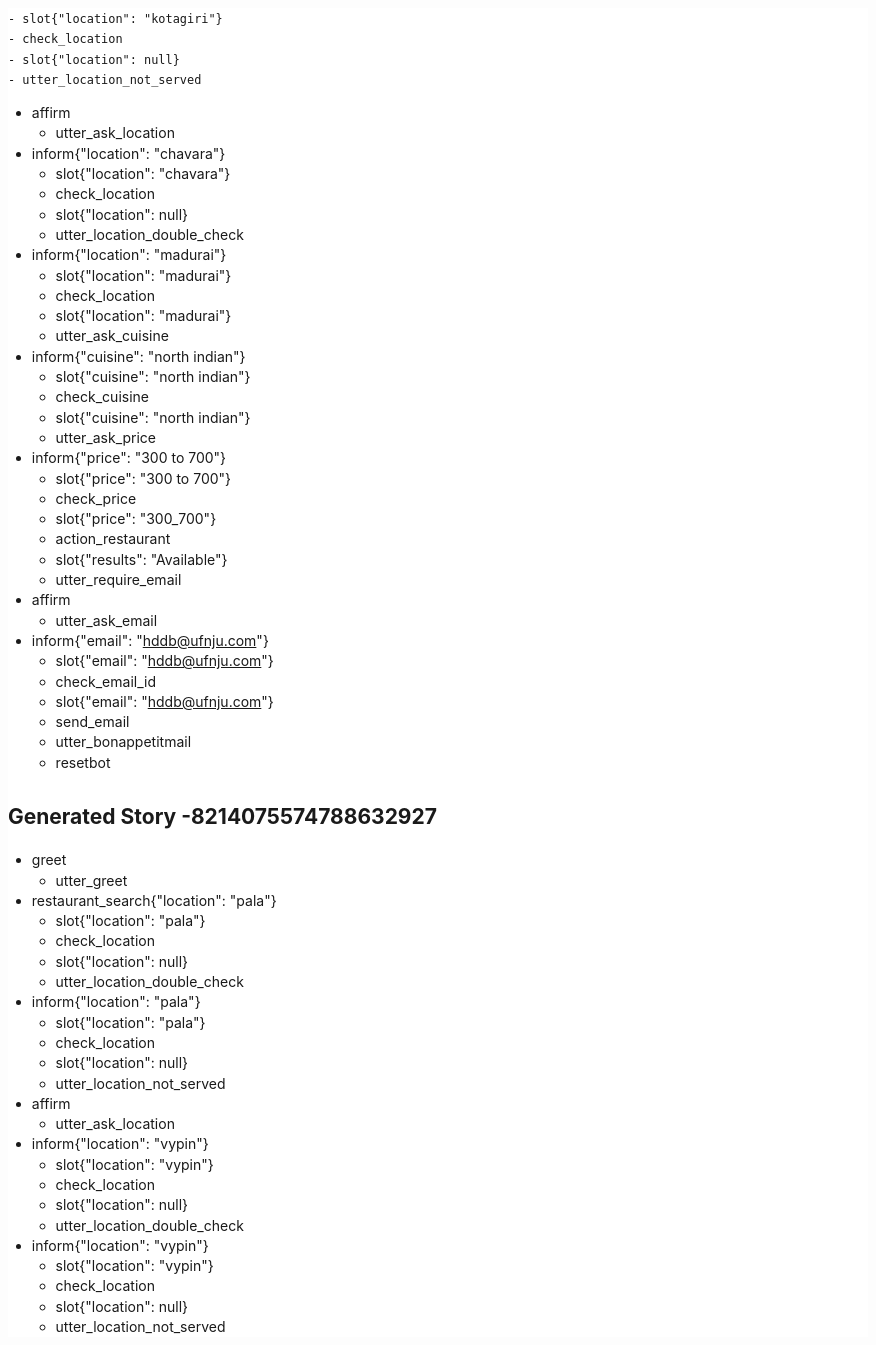    - slot{"location": "kotagiri"}
    - check_location
    - slot{"location": null}
    - utter_location_not_served
* affirm
    - utter_ask_location
* inform{"location": "chavara"}
    - slot{"location": "chavara"}
    - check_location
    - slot{"location": null}
    - utter_location_double_check
* inform{"location": "madurai"}
    - slot{"location": "madurai"}
    - check_location
    - slot{"location": "madurai"}
    - utter_ask_cuisine
* inform{"cuisine": "north indian"}
    - slot{"cuisine": "north indian"}
    - check_cuisine
    - slot{"cuisine": "north indian"}
    - utter_ask_price
* inform{"price": "300 to 700"}
    - slot{"price": "300 to 700"}
    - check_price
    - slot{"price": "300_700"}
    - action_restaurant
    - slot{"results": "Available"}
    - utter_require_email
* affirm
    - utter_ask_email
* inform{"email": "hddb@ufnju.com"}
    - slot{"email": "hddb@ufnju.com"}
    - check_email_id
    - slot{"email": "hddb@ufnju.com"}
    - send_email
    - utter_bonappetitmail
    - resetbot

## Generated Story -8214075574788632927
* greet
    - utter_greet
* restaurant_search{"location": "pala"}
    - slot{"location": "pala"}
    - check_location
    - slot{"location": null}
    - utter_location_double_check
* inform{"location": "pala"}
    - slot{"location": "pala"}
    - check_location
    - slot{"location": null}
    - utter_location_not_served
* affirm
    - utter_ask_location
* inform{"location": "vypin"}
    - slot{"location": "vypin"}
    - check_location
    - slot{"location": null}
    - utter_location_double_check
* inform{"location": "vypin"}
    - slot{"location": "vypin"}
    - check_location
    - slot{"location": null}
    - utter_location_not_served